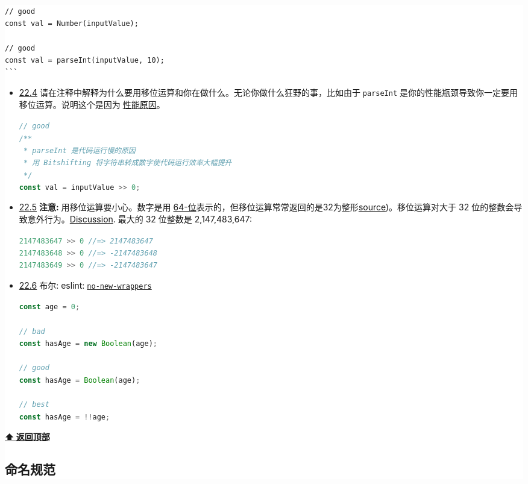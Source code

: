     // good
    const val = Number(inputValue);

    // good
    const val = parseInt(inputValue, 10);
    ```

  <a name="22.4"></a>
  <a name="coercion--comment-deviations"></a>
  - [22.4](#coercion--comment-deviations) 请在注释中解释为什么要用移位运算和你在做什么。无论你做什么狂野的事，比如由于 `parseInt` 是你的性能瓶颈导致你一定要用移位运算。说明这个是因为 [性能原因](https://jsperf.com/coercion-vs-casting/3)。

    ```javascript
    // good
    /**
     * parseInt 是代码运行慢的原因
     * 用 Bitshifting 将字符串转成数字使代码运行效率大幅提升
     */
    const val = inputValue >> 0;
    ```

  <a name="22.5"></a>
  <a name="coercion--bitwise"></a>

  - [22.5](#coercion--bitwise) **注意:** 用移位运算要小心。数字是用 [64-位](https://es5.github.io/#x4.3.19)表示的，但移位运算常常返回的是32为整形[source](https://es5.github.io/#x11.7))。移位运算对大于 32 位的整数会导致意外行为。[Discussion](https://github.com/airbnb/javascript/issues/109). 最大的 32 位整数是 2,147,483,647:

    ```javascript
    2147483647 >> 0 //=> 2147483647
    2147483648 >> 0 //=> -2147483648
    2147483649 >> 0 //=> -2147483647
    ```

  <a name="22.6"></a>
  <a name="coercion--booleans"></a>
  - [22.6](#coercion--booleans) 布尔: eslint: [`no-new-wrappers`](https://eslint.org/docs/rules/no-new-wrappers)

    ```javascript
    const age = 0;

    // bad
    const hasAge = new Boolean(age);

    // good
    const hasAge = Boolean(age);

    // best
    const hasAge = !!age;
    ```

**[⬆ 返回顶部](#目录)**


## 命名规范
